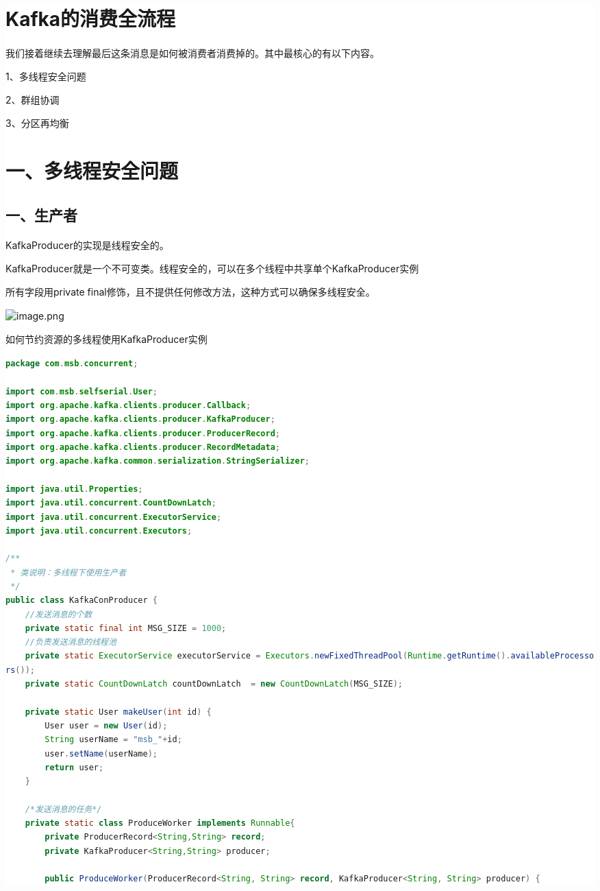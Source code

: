 # Kafka的消费全流程

我们接着继续去理解最后这条消息是如何被消费者消费掉的。其中最核心的有以下内容。

1、多线程安全问题

2、群组协调

3、分区再均衡

# 一、多线程安全问题

## 一、生产者

KafkaProducer的实现是线程安全的。

KafkaProducer就是一个不可变类。线程安全的，可以在多个线程中共享单个KafkaProducer实例

所有字段用private final修饰，且不提供任何修改方法，这种方式可以确保多线程安全。

![image.png](https://fynotefile.oss-cn-zhangjiakou.aliyuncs.com/fynote/fyfile/5983/1670940113013/c439a638df354357b3dc857f7cc83e86.png)

如何节约资源的多线程使用KafkaProducer实例

```java
package com.msb.concurrent;

import com.msb.selfserial.User;
import org.apache.kafka.clients.producer.Callback;
import org.apache.kafka.clients.producer.KafkaProducer;
import org.apache.kafka.clients.producer.ProducerRecord;
import org.apache.kafka.clients.producer.RecordMetadata;
import org.apache.kafka.common.serialization.StringSerializer;

import java.util.Properties;
import java.util.concurrent.CountDownLatch;
import java.util.concurrent.ExecutorService;
import java.util.concurrent.Executors;

/**
 * 类说明：多线程下使用生产者
 */
public class KafkaConProducer {
    //发送消息的个数
    private static final int MSG_SIZE = 1000;
    //负责发送消息的线程池
    private static ExecutorService executorService = Executors.newFixedThreadPool(Runtime.getRuntime().availableProcessors());
    private static CountDownLatch countDownLatch  = new CountDownLatch(MSG_SIZE);

    private static User makeUser(int id) {
        User user = new User(id);
        String userName = "msb_"+id;
        user.setName(userName);
        return user;
    }

    /*发送消息的任务*/
    private static class ProduceWorker implements Runnable{
        private ProducerRecord<String,String> record;
        private KafkaProducer<String,String> producer;

        public ProduceWorker(ProducerRecord<String, String> record, KafkaProducer<String, String> producer) {
```